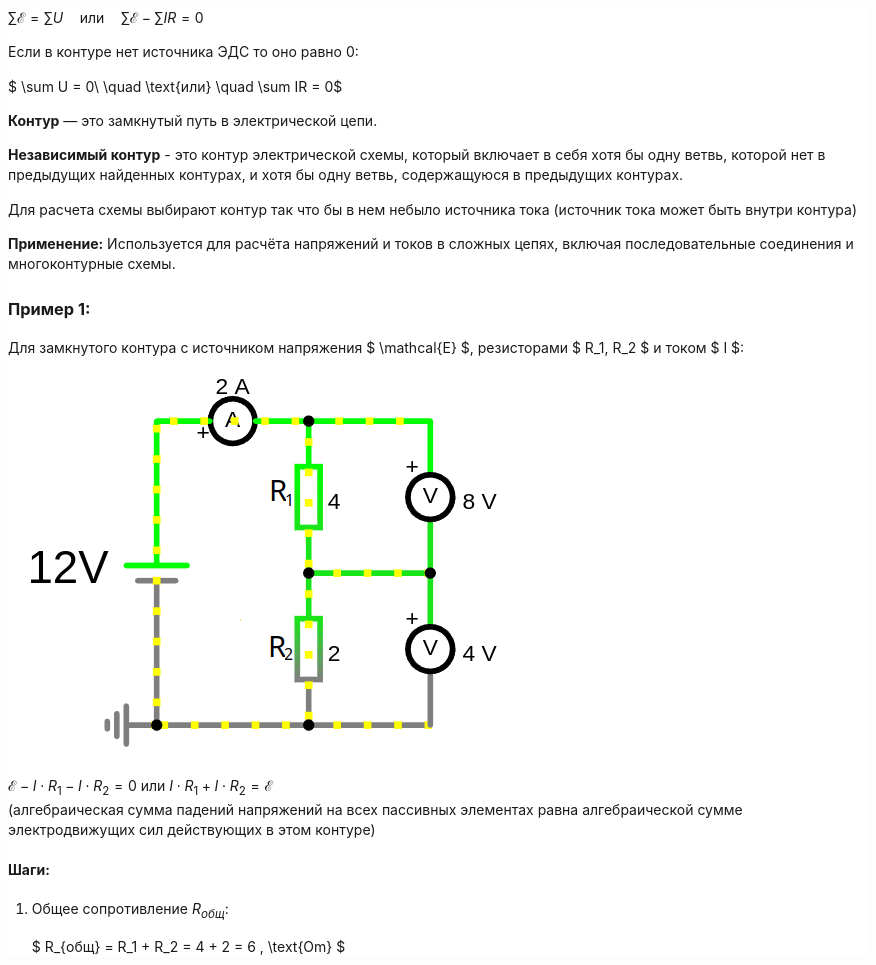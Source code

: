 

$\sum \mathcal{E} = \sum U \quad \text{или} \quad \sum \mathcal{E} - \sum IR = 0$ 
 
Если в контуре нет источника ЭДС то оно равно 0:

$ \sum U = 0\ \quad \text{или} \quad \sum IR = 0$ 

**Контур** — это замкнутый путь в электрической цепи.

**Независимый контур** - это контур электрической схемы, который включает в себя хотя бы одну ветвь, которой нет в предыдущих найденных контурах, и хотя бы одну ветвь, содержащуюся в предыдущих контурах.

Для расчета схемы выбирают контур так что бы в нем небыло источника тока (источник тока может быть внутри контура)


**Применение:**
Используется для расчёта напряжений и токов в сложных цепях, включая последовательные соединения и многоконтурные схемы.

### Пример 1:
Для замкнутого контура с источником напряжения $ \mathcal{E} $, резисторами $ R_1, R_2 $ и током $ I $:  

![Пример Второй закон Кирхгофа.](../img/33.png "Пример Второй закон Кирхгофа.")

$\mathcal{E} - I\cdot R_1 - I\cdot R_2 = 0$ или $I\cdot R_1 + I\cdot R_2 = \mathcal{E}$ <br>
(алгебраическая сумма падений напряжений на всех пассивных элементах равна алгебраической сумме электродвижущих сил действующих в этом контуре)

#### Шаги:

1. Общее сопротивление $R_{общ}$:

   $ R_{общ} = R_1 + R_2 = 4 + 2 = 6 \, \text{Om} $
